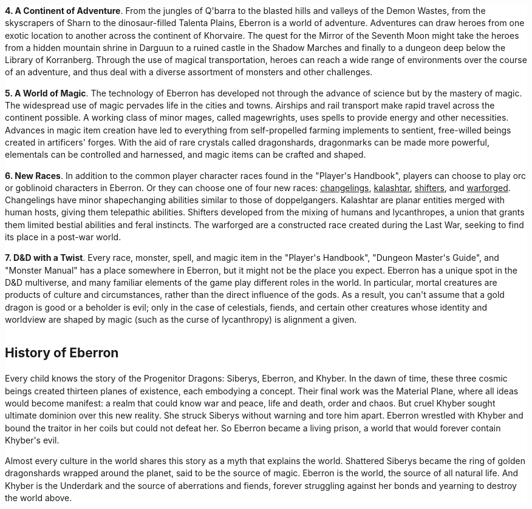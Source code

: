 **4. A Continent of Adventure**. From the jungles of Q'barra to the blasted hills and valleys of the Demon Wastes, from the skyscrapers of Sharn to the dinosaur-filled Talenta Plains, Eberron is a world of adventure. Adventures can draw heroes from one exotic location to another across the continent of Khorvaire. The quest for the Mirror of the Seventh Moon might take the heroes from a hidden mountain shrine in Darguun to a ruined castle in the Shadow Marches and finally to a dungeon deep below the Library of Korranberg. Through the use of magical transportation, heroes can reach a wide range of environments over the course of an adventure, and thus deal with a diverse assortment of monsters and other challenges.

**5. A World of Magic**. The technology of Eberron has developed not through the advance of science but by the mastery of magic. The widespread use of magic pervades life in the cities and towns. Airships and rail transport make rapid travel across the continent possible. A working class of minor mages, called magewrights, uses spells to provide energy and other necessities. Advances in magic item creation have led to everything from self-propelled farming implements to sentient, free-willed beings created in artificers' forges. With the aid of rare crystals called dragonshards, dragonmarks can be made more powerful, elementals can be controlled and harnessed, and magic items can be crafted and shaped.

**6. New Races**. In addition to the common player character races found in the "Player's Handbook", players can choose to play orc or goblinoid characters in Eberron. Or they can choose one of four new races: [changelings](/3-Mechanics/CLI/races/changeling-mpmm.md), [kalashtar](/3-Mechanics/CLI/races/kalashtar-erlw.md), [shifters](/3-Mechanics/CLI/races/shifter-mpmm.md), and [warforged](/3-Mechanics/CLI/races/warforged-erlw.md). Changelings have minor shapechanging abilities similar to those of doppelgangers. Kalashtar are planar entities merged with human hosts, giving them telepathic abilities. Shifters developed from the mixing of humans and lycanthropes, a union that grants them limited bestial abilities and feral instincts. The warforged are a constructed race created during the Last War, seeking to find its place in a post-war world.

**7. D&D with a Twist**. Every race, monster, spell, and magic item in the "Player's Handbook", "Dungeon Master's Guide", and "Monster Manual" has a place somewhere in Eberron, but it might not be the place you expect. Eberron has a unique spot in the D&D multiverse, and many familiar elements of the game play different roles in the world. In particular, mortal creatures are products of culture and circumstances, rather than the direct influence of the gods. As a result, you can't assume that a gold dragon is good or a beholder is evil; only in the case of celestials, fiends, and certain other creatures whose identity and worldview are shaped by magic (such as the curse of lycanthropy) is alignment a given.

## History of Eberron

Every child knows the story of the Progenitor Dragons: Siberys, Eberron, and Khyber. In the dawn of time, these three cosmic beings created thirteen planes of existence, each embodying a concept. Their final work was the Material Plane, where all ideas would become manifest: a realm that could know war and peace, life and death, order and chaos. But cruel Khyber sought ultimate dominion over this new reality. She struck Siberys without warning and tore him apart. Eberron wrestled with Khyber and bound the traitor in her coils but could not defeat her. So Eberron became a living prison, a world that would forever contain Khyber's evil.

Almost every culture in the world shares this story as a myth that explains the world. Shattered Siberys became the ring of golden dragonshards wrapped around the planet, said to be the source of magic. Eberron is the world, the source of all natural life. And Khyber is the Underdark and the source of aberrations and fiends, forever struggling against her bonds and yearning to destroy the world above.
